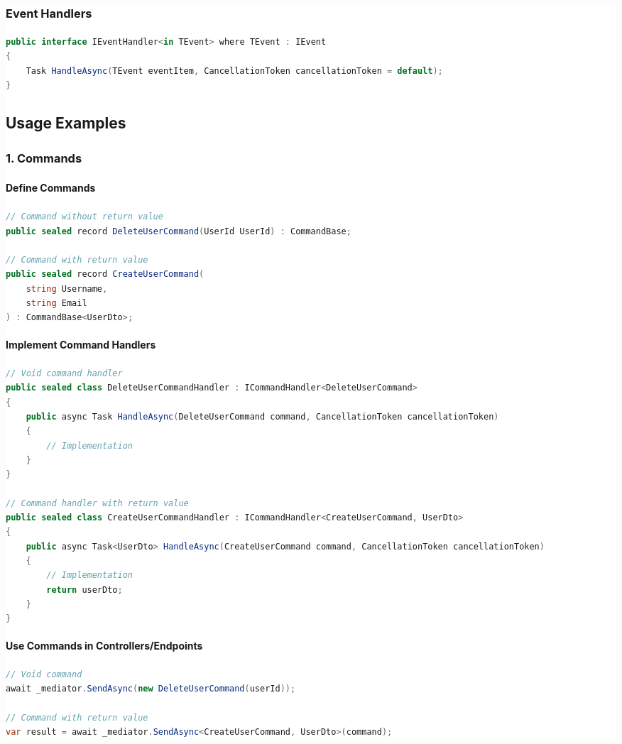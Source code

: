 ### Event Handlers
```csharp
public interface IEventHandler<in TEvent> where TEvent : IEvent
{
    Task HandleAsync(TEvent eventItem, CancellationToken cancellationToken = default);
}
```

## Usage Examples

### 1. Commands

#### Define Commands
```csharp
// Command without return value
public sealed record DeleteUserCommand(UserId UserId) : CommandBase;

// Command with return value
public sealed record CreateUserCommand(
    string Username, 
    string Email
) : CommandBase<UserDto>;
```

#### Implement Command Handlers
```csharp
// Void command handler
public sealed class DeleteUserCommandHandler : ICommandHandler<DeleteUserCommand>
{
    public async Task HandleAsync(DeleteUserCommand command, CancellationToken cancellationToken)
    {
        // Implementation
    }
}

// Command handler with return value
public sealed class CreateUserCommandHandler : ICommandHandler<CreateUserCommand, UserDto>
{
    public async Task<UserDto> HandleAsync(CreateUserCommand command, CancellationToken cancellationToken)
    {
        // Implementation
        return userDto;
    }
}
```

#### Use Commands in Controllers/Endpoints
```csharp
// Void command
await _mediator.SendAsync(new DeleteUserCommand(userId));

// Command with return value
var result = await _mediator.SendAsync<CreateUserCommand, UserDto>(command);
```
